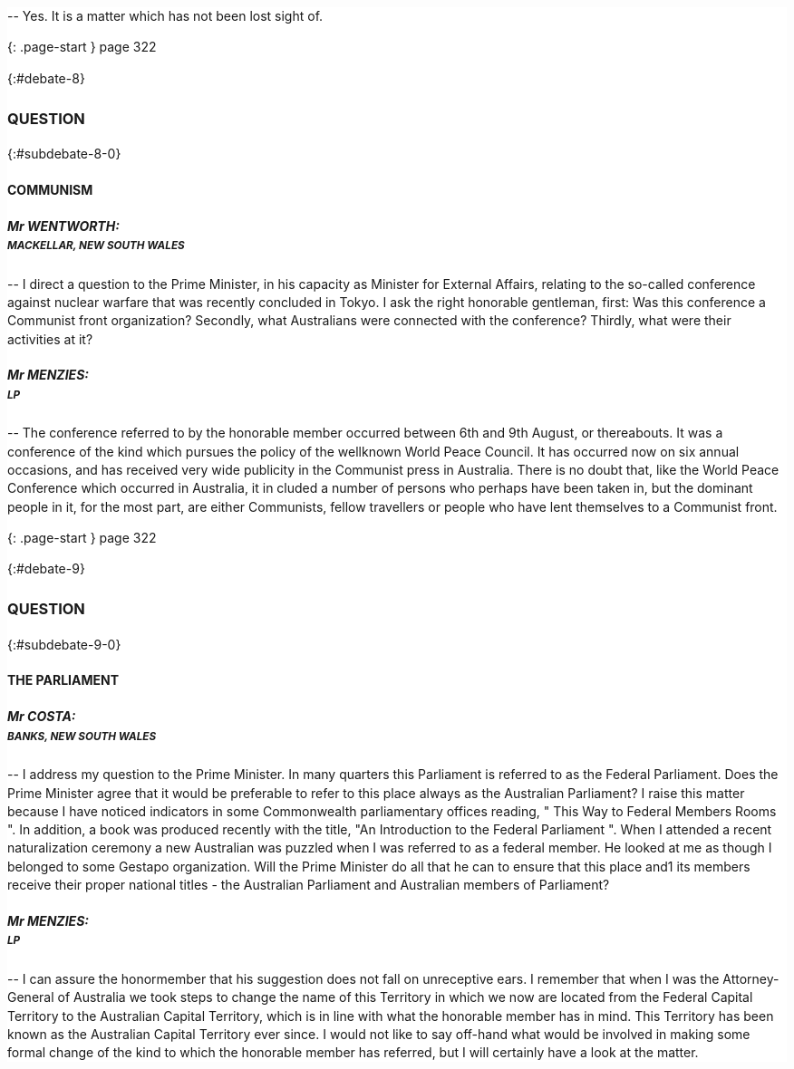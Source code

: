 -- Yes. It is a matter which has not been lost sight of. 

{: .page-start }
page 322

{:#debate-8}
### QUESTION

{:#subdebate-8-0}
#### COMMUNISM

##### Mr WENTWORTH:<br><small class="text-muted">MACKELLAR, NEW SOUTH WALES</small>

-- I direct a question to the Prime Minister, in his capacity as Minister for External Affairs, relating to the so-called conference against nuclear warfare that was recently concluded in Tokyo. I ask the right honorable gentleman, first: Was this conference a Communist front organization? Secondly, what Australians were connected with the conference? Thirdly, what were their activities at it? 

##### Mr MENZIES:<br><small class="text-muted">LP</small>

--  The conference referred to by the honorable member occurred between 6th and 9th August, or thereabouts. It was a conference of the kind which pursues the policy of the wellknown World Peace Council. It has occurred now on six annual occasions, and has received very wide publicity in the Communist press in Australia. There is no doubt that, like the World Peace Conference which occurred in Australia, it in cluded a number of persons who perhaps have been taken in, but the dominant people in it, for the most part, are either Communists, fellow travellers or people who have lent themselves to a Communist front. 

{: .page-start }
page 322

{:#debate-9}
### QUESTION

{:#subdebate-9-0}
#### THE PARLIAMENT

##### Mr COSTA:<br><small class="text-muted">BANKS, NEW SOUTH WALES</small>

-- I address my question to the Prime Minister. In many quarters this Parliament is referred to as the Federal Parliament. Does the Prime Minister agree that it would be preferable to refer to this place always as the Australian Parliament? I raise this matter because I have noticed indicators in some Commonwealth parliamentary offices reading, " This Way to Federal Members Rooms ". In addition, a book was produced recently with the title, "An Introduction to the Federal Parliament ". When I attended a recent naturalization ceremony a new Australian was puzzled when I was referred to as a federal member. He looked at me as though I belonged to some Gestapo organization. Will the Prime Minister do all that he can to ensure that this place and1 its members receive their proper national titles - the Australian Parliament and Australian members of Parliament? 

##### Mr MENZIES:<br><small class="text-muted">LP</small>

--  I can assure the honormember that his suggestion does not fall on unreceptive ears. I remember that when I was the Attorney-General of Australia we took steps to change the name of this Territory in which we now are located from the Federal Capital Territory to the Australian Capital Territory, which is in line with what the honorable member has in mind. This Territory has been known as the Australian Capital Territory ever since. I would not like to say off-hand what would be involved in making some formal change of the kind to which the honorable member has referred, but I will certainly have a look at the matter. 
